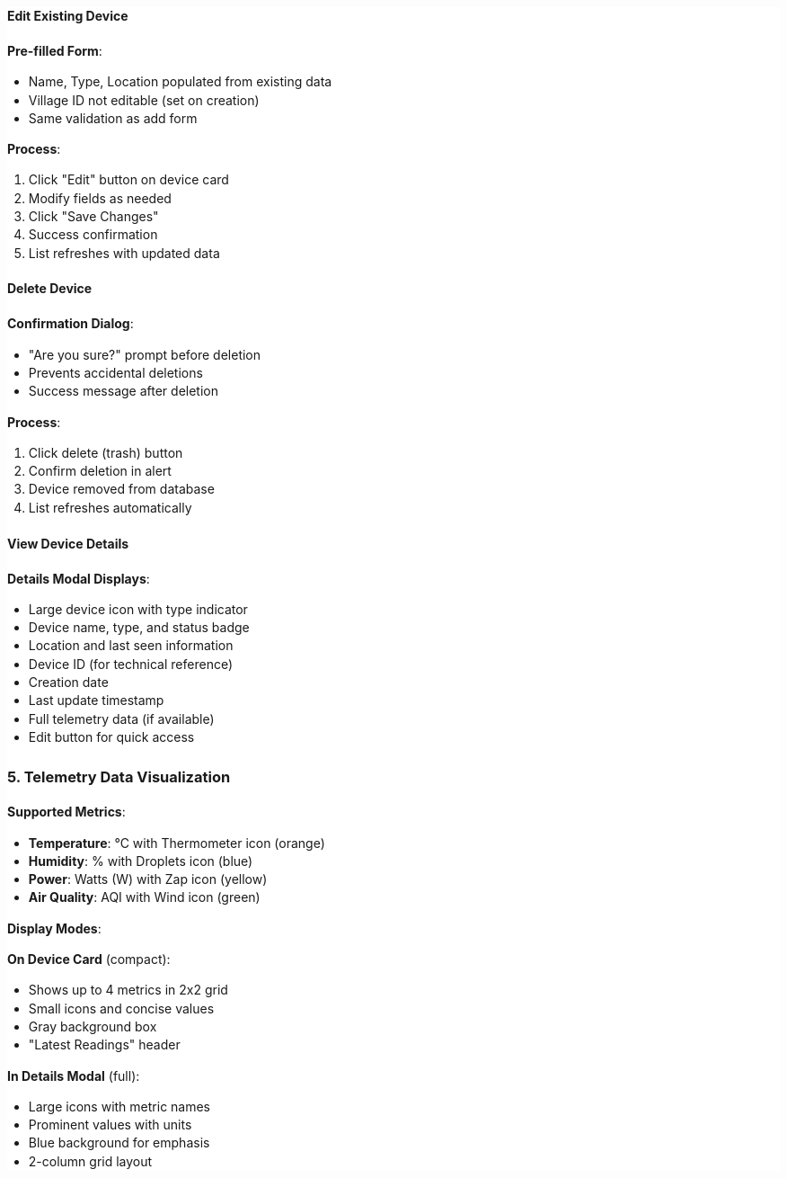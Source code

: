#### Edit Existing Device
**Pre-filled Form**:
- Name, Type, Location populated from existing data
- Village ID not editable (set on creation)
- Same validation as add form

**Process**:
1. Click "Edit" button on device card
2. Modify fields as needed
3. Click "Save Changes"
4. Success confirmation
5. List refreshes with updated data

#### Delete Device
**Confirmation Dialog**:
- "Are you sure?" prompt before deletion
- Prevents accidental deletions
- Success message after deletion

**Process**:
1. Click delete (trash) button
2. Confirm deletion in alert
3. Device removed from database
4. List refreshes automatically

#### View Device Details
**Details Modal Displays**:
- Large device icon with type indicator
- Device name, type, and status badge
- Location and last seen information
- Device ID (for technical reference)
- Creation date
- Last update timestamp
- Full telemetry data (if available)
- Edit button for quick access

### 5. Telemetry Data Visualization

**Supported Metrics**:
- **Temperature**: °C with Thermometer icon (orange)
- **Humidity**: % with Droplets icon (blue)
- **Power**: Watts (W) with Zap icon (yellow)
- **Air Quality**: AQI with Wind icon (green)

**Display Modes**:

**On Device Card** (compact):
- Shows up to 4 metrics in 2x2 grid
- Small icons and concise values
- Gray background box
- "Latest Readings" header

**In Details Modal** (full):
- Large icons with metric names
- Prominent values with units
- Blue background for emphasis
- 2-column grid layout
